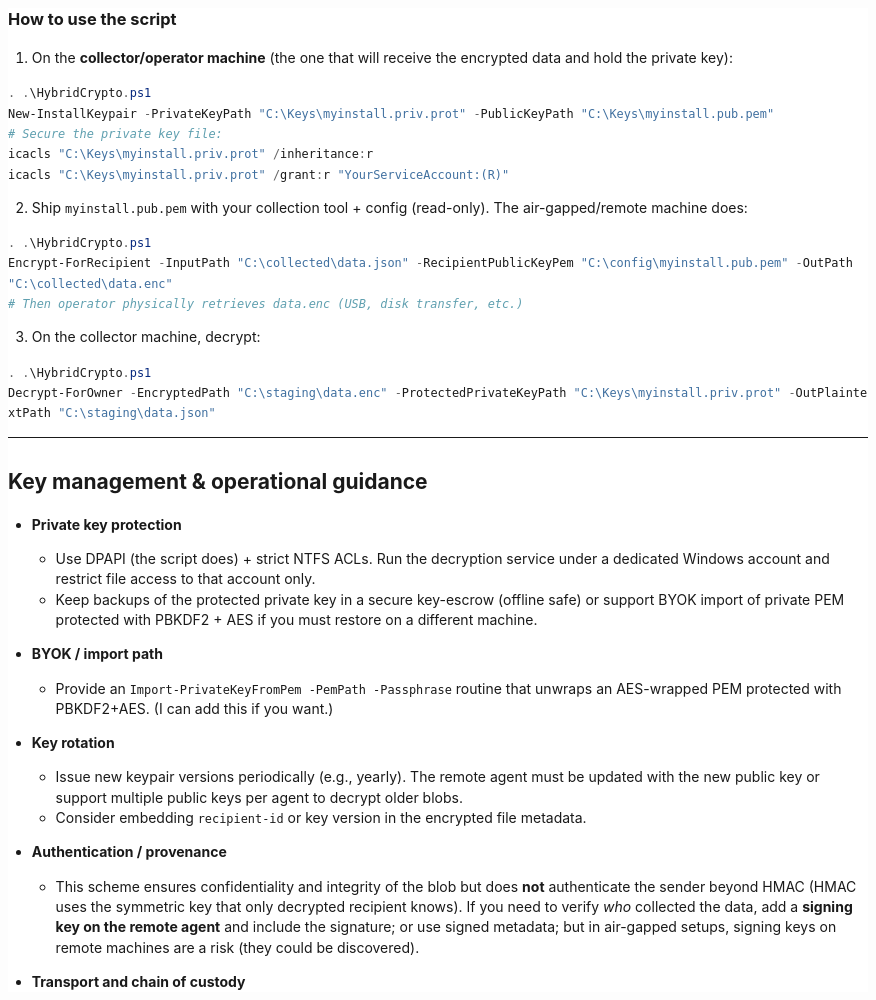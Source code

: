 ### How to use the script

1. On the **collector/operator machine** (the one that will receive the encrypted data and hold the private key):

```powershell
. .\HybridCrypto.ps1
New-InstallKeypair -PrivateKeyPath "C:\Keys\myinstall.priv.prot" -PublicKeyPath "C:\Keys\myinstall.pub.pem"
# Secure the private key file:
icacls "C:\Keys\myinstall.priv.prot" /inheritance:r
icacls "C:\Keys\myinstall.priv.prot" /grant:r "YourServiceAccount:(R)"
```

2. Ship `myinstall.pub.pem` with your collection tool + config (read-only). The air-gapped/remote machine does:

```powershell
. .\HybridCrypto.ps1
Encrypt-ForRecipient -InputPath "C:\collected\data.json" -RecipientPublicKeyPem "C:\config\myinstall.pub.pem" -OutPath "C:\collected\data.enc"
# Then operator physically retrieves data.enc (USB, disk transfer, etc.)
```

3. On the collector machine, decrypt:

```powershell
. .\HybridCrypto.ps1
Decrypt-ForOwner -EncryptedPath "C:\staging\data.enc" -ProtectedPrivateKeyPath "C:\Keys\myinstall.priv.prot" -OutPlaintextPath "C:\staging\data.json"
```

---

## Key management & operational guidance

* **Private key protection**

  * Use DPAPI (the script does) + strict NTFS ACLs. Run the decryption service under a dedicated Windows account and restrict file access to that account only.
  * Keep backups of the protected private key in a secure key-escrow (offline safe) or support BYOK import of private PEM protected with PBKDF2 + AES if you must restore on a different machine.
* **BYOK / import path**

  * Provide an `Import-PrivateKeyFromPem -PemPath -Passphrase` routine that unwraps an AES-wrapped PEM protected with PBKDF2+AES. (I can add this if you want.)
* **Key rotation**

  * Issue new keypair versions periodically (e.g., yearly). The remote agent must be updated with the new public key or support multiple public keys per agent to decrypt older blobs.
  * Consider embedding `recipient-id` or key version in the encrypted file metadata.
* **Authentication / provenance**

  * This scheme ensures confidentiality and integrity of the blob but does **not** authenticate the sender beyond HMAC (HMAC uses the symmetric key that only decrypted recipient knows). If you need to verify *who* collected the data, add a **signing key on the remote agent** and include the signature; or use signed metadata; but in air-gapped setups, signing keys on remote machines are a risk (they could be discovered).
* **Transport and chain of custody**
